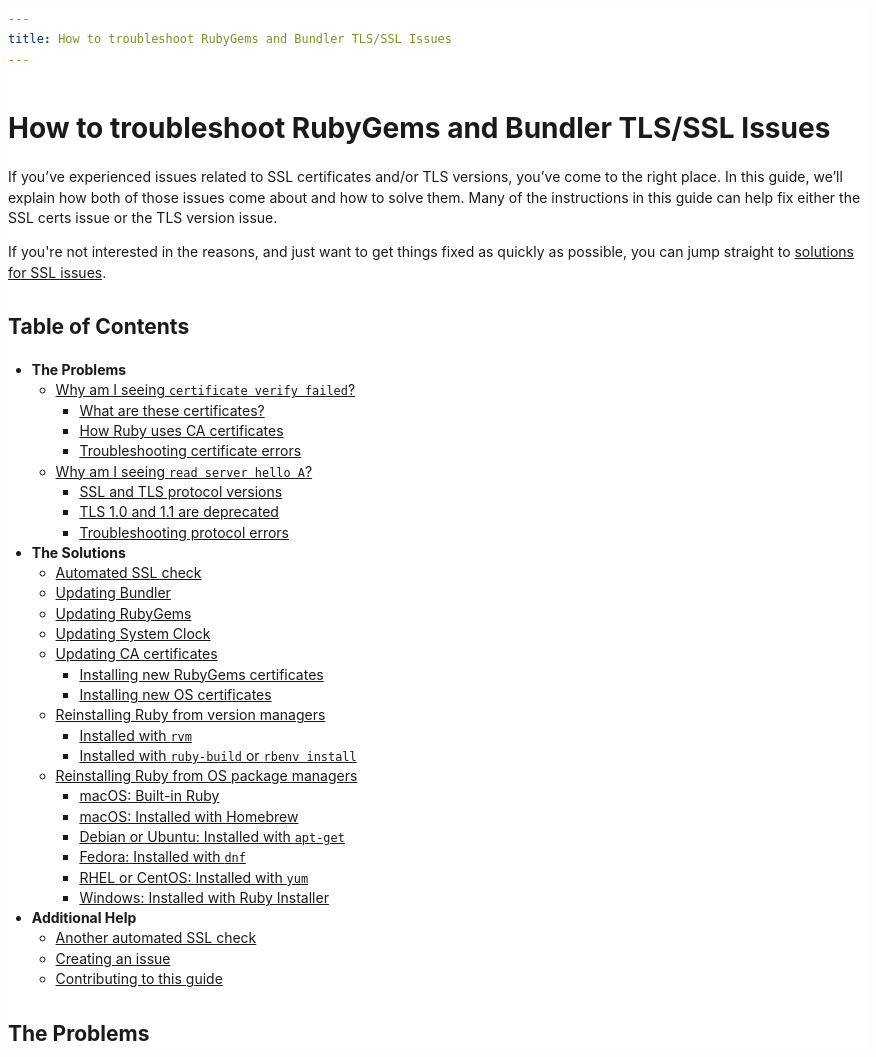 ```yaml
---
title: How to troubleshoot RubyGems and Bundler TLS/SSL Issues
---
```


# How to troubleshoot RubyGems and Bundler TLS/SSL Issues

If you’ve experienced issues related to SSL certificates and/or TLS versions, you’ve come
to the right place. In this guide, we’ll explain how both of those issues come about and how
to solve them. Many of the instructions in this guide can help fix either the SSL certs issue
or the TLS version issue.

If you're not interested in the reasons, and just want to get things fixed as quickly as
possible, you can jump straight to [solutions for SSL issues][solutions-for-ssl-issues].

## Table of Contents

  - **The Problems**
    - [Why am I seeing `certificate verify failed`?][verify-failed]
      - [What are these certificates?][what-are-certificates]
      - [How Ruby uses CA certificates][how-ruby-uses-ca-certs]
      - [Troubleshooting certificate errors][troubleshooting-certificate-errors]
    - [Why am I seeing `read server hello A`?][read-server]
      - [SSL and TLS protocol versions][ssl-and-tls-protocol-versions]
      - [TLS 1.0 and 1.1 are deprecated][tls-10-and-11-are-deprecated]
      - [Troubleshooting protocol errors][troubleshooting-protocol-errors]
  - **The Solutions**
    - [Automated SSL check][ssl-check]
    - [Updating Bundler][update-bundler]
    - [Updating RubyGems][update-rubygems]
    - [Updating System Clock][update-system-clock]
    - [Updating CA certificates][updating-ca-certificates]
      - [Installing new RubyGems certificates][update-rubygems-certs]
      - [Installing new OS certificates][update-os-certs]
    - [Reinstalling Ruby from version managers][installing-from-version-managers]
      - [Installed with `rvm`][installed-with-rvm]
      - [Installed with `ruby-build` or `rbenv install`][installed-with-ruby-build]
    - [Reinstalling Ruby from OS package managers][installing-from-package-managers]
      - [macOS: Built-in Ruby][macos-built-in-ruby]
      - [macOS: Installed with Homebrew][installed-with-homebrew]
      - [Debian or Ubuntu: Installed with `apt-get`][installed-with-apt-get]
      - [Fedora: Installed with `dnf`][installed-with-dnf]
      - [RHEL or CentOS: Installed with `yum`][installed-with-yum]
      - [Windows: Installed with Ruby Installer][windows-ruby-installer]
  - **Additional Help**
    - [Another automated SSL check][another-automated-ssl-check]
    - [Creating an issue][creating-an-issue]
    - [Contributing to this guide][contributing-to-guide]

## The Problems


[verify-failed]: #why-am-i-seeing--code-certificate-verify-failed--code--
[what-are-certificates]: #what-are-these-certificates
[how-ruby-uses-ca-certs]: #how-ruby-uses-ca-certificates
[troubleshooting-certificate-errors]: #troubleshooting-certificate-errors
[read-server]: #why-am-i-seeing--code-read-server-hello-a--code--
[ssl-and-tls-protocol-versions]: #ssl-and-tls-protocol-versions
[tls-10-and-11-are-deprecated]: #tls-10-and-11-are-deprecated
[troubleshooting-protocol-errors]: #troubleshooting-protocol-errors
[solutions-for-SSL-issues]: #solutions-for-ssl-issues
[ssl-check]: #automated-ssl-check
[update-bundler]: #updating-bundler
[update-rubygems]: #updating-rubygems
[update-system-clock]: #updating-system-clock
[updating-ca-certificates]: #updating-ca-certificates
[update-rubygems-certs]: #installing-new-rubygems-certificates
[update-os-certs]: #installing-new-os-certificates
[installing-from-version-managers]: #reinstalling-ruby-from-version-managers
[installed-with-rvm]: #installed-with-rvm
[installed-with-ruby-build]: #installed-with-ruby-build-or-rbenv-install
[installing-from-package-managers]: #reinstalling-ruby-from-os-package-managers
[macos-built-in-ruby]: #macos-built-in-ruby
[installed-with-homebrew]: #macos-installed-with-homebrew
[installed-with-apt-get]: #debian-or-ubuntu-installed-with-apt-get
[installed-with-dnf]: #fedora-installed-with-dnf
[installed-with-yum]: #rhel-or-centos-installed-with-yum
[windows-ruby-installer]: #windows-installed-with-ruby-installer
[another-automated-ssl-check]: #running-another-automated-ssl-check
[creating-an-issue]: #creating-an-issue
[contributing-to-guide]: #contributing-to-this-guide